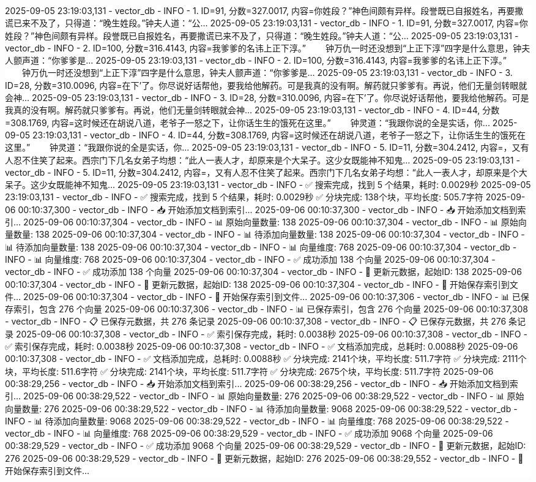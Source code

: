 2025-09-05 23:19:03,131 - vector_db - INFO -    1. ID=91, 分数=327.0017, 内容=你姓段？”神色间颇有异样。段誉既已自报姓名，再要撒谎已来不及了，只得道：“晚生姓段。”钟夫人道：“公...
2025-09-05 23:19:03,131 - vector_db - INFO -    1. ID=91, 分数=327.0017, 内容=你姓段？”神色间颇有异样。段誉既已自报姓名，再要撒谎已来不及了，只得道：“晚生姓段。”钟夫人道：“公...
2025-09-05 23:19:03,131 - vector_db - INFO -    2. ID=100, 分数=316.4143, 内容=我爹爹的名讳上正下淳。”
　　钟万仇一时还没想到“上正下淳”四字是什么意思，钟夫人颤声道：“你爹爹是...
2025-09-05 23:19:03,131 - vector_db - INFO -    2. ID=100, 分数=316.4143, 内容=我爹爹的名讳上正下淳。”
　　钟万仇一时还没想到“上正下淳”四字是什么意思，钟夫人颤声道：“你爹爹是...
2025-09-05 23:19:03,131 - vector_db - INFO -    3. ID=28, 分数=310.0096, 内容=在下’了。你尽说好话帮他，要我给他解药。可是我真的没有啊。解药就只爹爹有。再说，他们无量剑转眼就会神...
2025-09-05 23:19:03,131 - vector_db - INFO -    3. ID=28, 分数=310.0096, 内容=在下’了。你尽说好话帮他，要我给他解药。可是我真的没有啊。解药就只爹爹有。再说，他们无量剑转眼就会神...
2025-09-05 23:19:03,131 - vector_db - INFO -    4. ID=44, 分数=308.1769, 内容=这时候还在胡说八道，老爷子一怒之下，让你话生生的饿死在这里。”
　　钟灵道：“我跟你说的全是实话，你...
2025-09-05 23:19:03,131 - vector_db - INFO -    4. ID=44, 分数=308.1769, 内容=这时候还在胡说八道，老爷子一怒之下，让你话生生的饿死在这里。”
　　钟灵道：“我跟你说的全是实话，你...
2025-09-05 23:19:03,131 - vector_db - INFO -    5. ID=11, 分数=304.2412, 内容=，又有人忍不住笑了起来。西宗门下几名女弟子均想：“此人一表人才，却原来是个大呆子。这少女既能神不知鬼...
2025-09-05 23:19:03,131 - vector_db - INFO -    5. ID=11, 分数=304.2412, 内容=，又有人忍不住笑了起来。西宗门下几名女弟子均想：“此人一表人才，却原来是个大呆子。这少女既能神不知鬼...
2025-09-05 23:19:03,131 - vector_db - INFO - ✅ 搜索完成，找到 5 个结果，耗时: 0.0029秒
2025-09-05 23:19:03,131 - vector_db - INFO - ✅ 搜索完成，找到 5 个结果，耗时: 0.0029秒
✅ 分块完成: 138个块，平均长度: 505.7字符
2025-09-06 00:10:37,300 - vector_db - INFO - 📥 开始添加文档到索引...
2025-09-06 00:10:37,300 - vector_db - INFO - 📥 开始添加文档到索引...
2025-09-06 00:10:37,304 - vector_db - INFO - 📊 原始向量数量: 138
2025-09-06 00:10:37,304 - vector_db - INFO - 📊 原始向量数量: 138
2025-09-06 00:10:37,304 - vector_db - INFO - 📊 待添加向量数量: 138
2025-09-06 00:10:37,304 - vector_db - INFO - 📊 待添加向量数量: 138
2025-09-06 00:10:37,304 - vector_db - INFO - 📊 向量维度: 768
2025-09-06 00:10:37,304 - vector_db - INFO - 📊 向量维度: 768
2025-09-06 00:10:37,304 - vector_db - INFO - ✅ 成功添加 138 个向量
2025-09-06 00:10:37,304 - vector_db - INFO - ✅ 成功添加 138 个向量
2025-09-06 00:10:37,304 - vector_db - INFO - 📝 更新元数据，起始ID: 138
2025-09-06 00:10:37,304 - vector_db - INFO - 📝 更新元数据，起始ID: 138
2025-09-06 00:10:37,304 - vector_db - INFO - 💾 开始保存索引到文件...
2025-09-06 00:10:37,304 - vector_db - INFO - 💾 开始保存索引到文件...
2025-09-06 00:10:37,306 - vector_db - INFO - 📊 已保存索引，包含 276 个向量
2025-09-06 00:10:37,306 - vector_db - INFO - 📊 已保存索引，包含 276 个向量
2025-09-06 00:10:37,308 - vector_db - INFO - 📋 已保存元数据，共 276 条记录
2025-09-06 00:10:37,308 - vector_db - INFO - 📋 已保存元数据，共 276 条记录
2025-09-06 00:10:37,308 - vector_db - INFO - ✅ 索引保存完成，耗时: 0.0038秒
2025-09-06 00:10:37,308 - vector_db - INFO - ✅ 索引保存完成，耗时: 0.0038秒
2025-09-06 00:10:37,308 - vector_db - INFO - ✅ 文档添加完成，总耗时: 0.0088秒
2025-09-06 00:10:37,308 - vector_db - INFO - ✅ 文档添加完成，总耗时: 0.0088秒
✅ 分块完成: 2141个块，平均长度: 511.7字符
✅ 分块完成: 2111个块，平均长度: 511.6字符
✅ 分块完成: 2141个块，平均长度: 511.7字符
✅ 分块完成: 2675个块，平均长度: 511.7字符
2025-09-06 00:38:29,256 - vector_db - INFO - 📥 开始添加文档到索引...
2025-09-06 00:38:29,256 - vector_db - INFO - 📥 开始添加文档到索引...
2025-09-06 00:38:29,522 - vector_db - INFO - 📊 原始向量数量: 276
2025-09-06 00:38:29,522 - vector_db - INFO - 📊 原始向量数量: 276
2025-09-06 00:38:29,522 - vector_db - INFO - 📊 待添加向量数量: 9068
2025-09-06 00:38:29,522 - vector_db - INFO - 📊 待添加向量数量: 9068
2025-09-06 00:38:29,522 - vector_db - INFO - 📊 向量维度: 768
2025-09-06 00:38:29,522 - vector_db - INFO - 📊 向量维度: 768
2025-09-06 00:38:29,529 - vector_db - INFO - ✅ 成功添加 9068 个向量
2025-09-06 00:38:29,529 - vector_db - INFO - ✅ 成功添加 9068 个向量
2025-09-06 00:38:29,529 - vector_db - INFO - 📝 更新元数据，起始ID: 276
2025-09-06 00:38:29,529 - vector_db - INFO - 📝 更新元数据，起始ID: 276
2025-09-06 00:38:29,552 - vector_db - INFO - 💾 开始保存索引到文件...